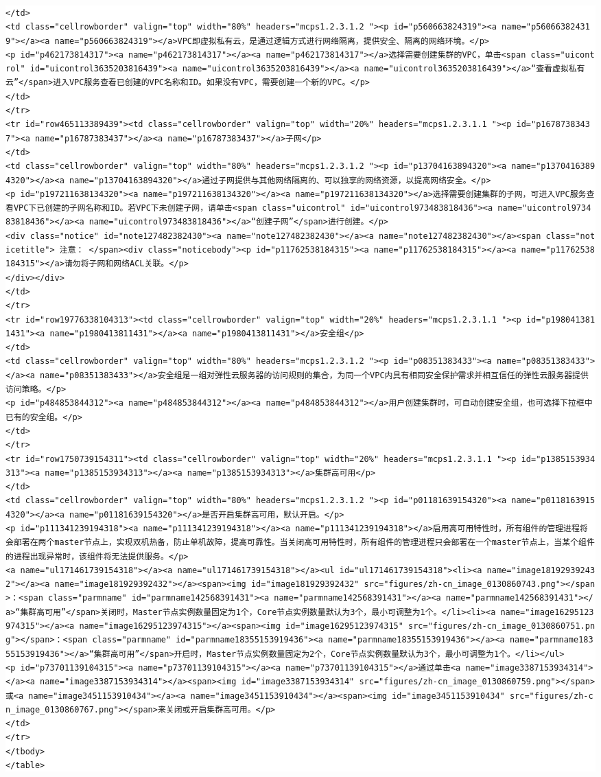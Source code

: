     </td>
    <td class="cellrowborder" valign="top" width="80%" headers="mcps1.2.3.1.2 "><p id="p560663824319"><a name="p560663824319"></a><a name="p560663824319"></a>VPC即虚拟私有云，是通过逻辑方式进行网络隔离，提供安全、隔离的网络环境。</p>
    <p id="p462173814317"><a name="p462173814317"></a><a name="p462173814317"></a>选择需要创建集群的VPC，单击<span class="uicontrol" id="uicontrol3635203816439"><a name="uicontrol3635203816439"></a><a name="uicontrol3635203816439"></a>“查看虚拟私有云”</span>进入VPC服务查看已创建的VPC名称和ID。如果没有VPC，需要创建一个新的VPC。</p>
    </td>
    </tr>
    <tr id="row465113389439"><td class="cellrowborder" valign="top" width="20%" headers="mcps1.2.3.1.1 "><p id="p16787383437"><a name="p16787383437"></a><a name="p16787383437"></a>子网</p>
    </td>
    <td class="cellrowborder" valign="top" width="80%" headers="mcps1.2.3.1.2 "><p id="p13704163894320"><a name="p13704163894320"></a><a name="p13704163894320"></a>通过子网提供与其他网络隔离的、可以独享的网络资源，以提高网络安全。</p>
    <p id="p197211638134320"><a name="p197211638134320"></a><a name="p197211638134320"></a>选择需要创建集群的子网，可进入VPC服务查看VPC下已创建的子网名称和ID。若VPC下未创建子网，请单击<span class="uicontrol" id="uicontrol973483818436"><a name="uicontrol973483818436"></a><a name="uicontrol973483818436"></a>“创建子网”</span>进行创建。</p>
    <div class="notice" id="note127482382430"><a name="note127482382430"></a><a name="note127482382430"></a><span class="noticetitle"> 注意： </span><div class="noticebody"><p id="p11762538184315"><a name="p11762538184315"></a><a name="p11762538184315"></a>请勿将子网和网络ACL关联。</p>
    </div></div>
    </td>
    </tr>
    <tr id="row19776338104313"><td class="cellrowborder" valign="top" width="20%" headers="mcps1.2.3.1.1 "><p id="p1980413811431"><a name="p1980413811431"></a><a name="p1980413811431"></a>安全组</p>
    </td>
    <td class="cellrowborder" valign="top" width="80%" headers="mcps1.2.3.1.2 "><p id="p08351383433"><a name="p08351383433"></a><a name="p08351383433"></a>安全组是一组对弹性云服务器的访问规则的集合，为同一个VPC内具有相同安全保护需求并相互信任的弹性云服务器提供访问策略。</p>
    <p id="p484853844312"><a name="p484853844312"></a><a name="p484853844312"></a>用户创建集群时，可自动创建安全组，也可选择下拉框中已有的安全组。</p>
    </td>
    </tr>
    <tr id="row1750739154311"><td class="cellrowborder" valign="top" width="20%" headers="mcps1.2.3.1.1 "><p id="p1385153934313"><a name="p1385153934313"></a><a name="p1385153934313"></a>集群高可用</p>
    </td>
    <td class="cellrowborder" valign="top" width="80%" headers="mcps1.2.3.1.2 "><p id="p01181639154320"><a name="p01181639154320"></a><a name="p01181639154320"></a>是否开启集群高可用，默认开启。</p>
    <p id="p111341239194318"><a name="p111341239194318"></a><a name="p111341239194318"></a>启用高可用特性时，所有组件的管理进程将会部署在两个master节点上，实现双机热备，防止单机故障，提高可靠性。当关闭高可用特性时，所有组件的管理进程只会部署在一个master节点上，当某个组件的进程出现异常时，该组件将无法提供服务。</p>
    <a name="ul171461739154318"></a><a name="ul171461739154318"></a><ul id="ul171461739154318"><li><a name="image181929392432"></a><a name="image181929392432"></a><span><img id="image181929392432" src="figures/zh-cn_image_0130860743.png"></span>：<span class="parmname" id="parmname142568391431"><a name="parmname142568391431"></a><a name="parmname142568391431"></a>“集群高可用”</span>关闭时，Master节点实例数量固定为1个，Core节点实例数量默认为3个，最小可调整为1个。</li><li><a name="image16295123974315"></a><a name="image16295123974315"></a><span><img id="image16295123974315" src="figures/zh-cn_image_0130860751.png"></span>：<span class="parmname" id="parmname18355153919436"><a name="parmname18355153919436"></a><a name="parmname18355153919436"></a>“集群高可用”</span>开启时，Master节点实例数量固定为2个，Core节点实例数量默认为3个，最小可调整为1个。</li></ul>
    <p id="p73701139104315"><a name="p73701139104315"></a><a name="p73701139104315"></a>通过单击<a name="image3387153934314"></a><a name="image3387153934314"></a><span><img id="image3387153934314" src="figures/zh-cn_image_0130860759.png"></span>或<a name="image3451153910434"></a><a name="image3451153910434"></a><span><img id="image3451153910434" src="figures/zh-cn_image_0130860767.png"></span>来关闭或开启集群高可用。</p>
    </td>
    </tr>
    </tbody>
    </table>
